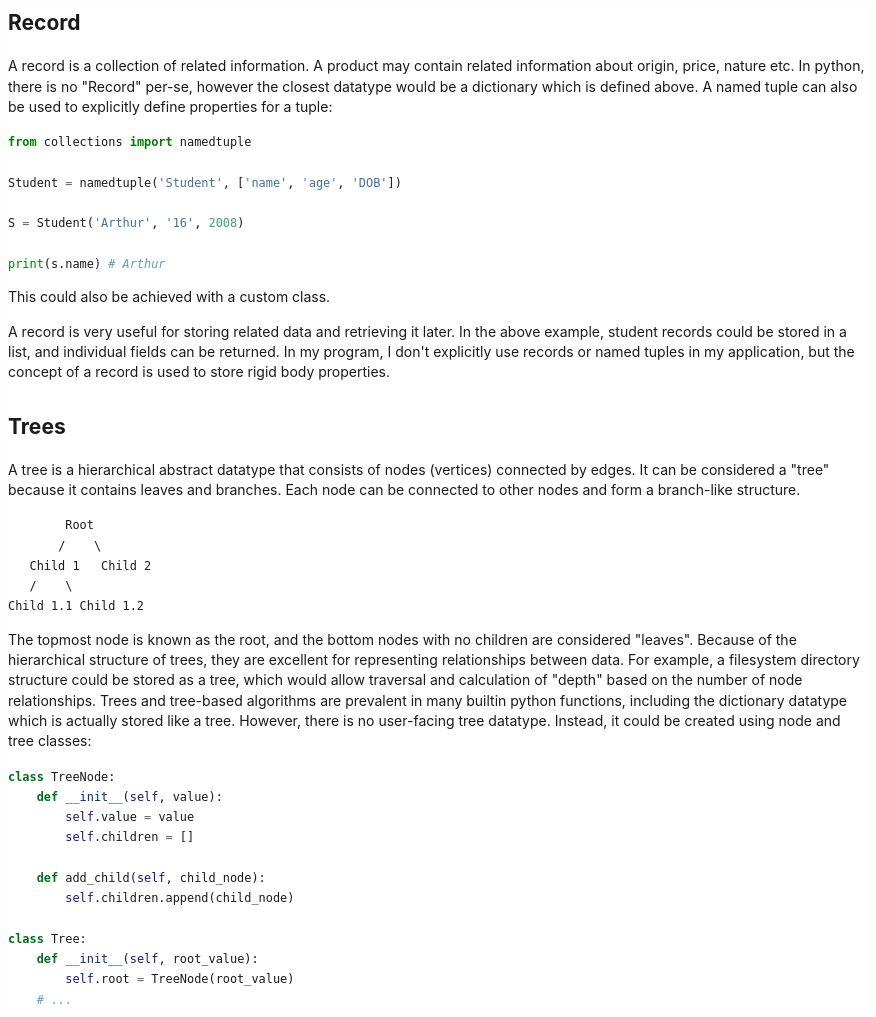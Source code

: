 ## Record
A record is a collection of related information. A product may contain related information about origin, price, nature etc. In python, there is no "Record" per-se, however the closest datatype would be a dictionary which is defined above. A named tuple can also be used to explicitly define properties for a tuple:

```python
from collections import namedtuple

Student = namedtuple('Student', ['name', 'age', 'DOB'])

S = Student('Arthur', '16', 2008)

print(s.name) # Arthur
```

This could also be achieved with a custom class.

A record is very useful for storing related data and retrieving it later. In the above example, student records could be stored in a list, and individual fields can be returned. In my program, I don't explicitly use records or named tuples in my application, but the concept of a record is used to store rigid body properties.

## Trees
A tree is a hierarchical abstract datatype that consists of nodes (vertices) connected by edges. It can be considered a "tree" because it contains leaves and branches. Each node can be connected to other nodes and form a branch-like structure.
```
        Root
       /    \
   Child 1   Child 2
   /    \
Child 1.1 Child 1.2
```

The topmost node is known as the root, and the bottom nodes with no children are considered "leaves". Because of the hierarchical structure of trees, they are excellent for representing relationships between data. For example, a filesystem directory structure could be stored as a tree, which would allow traversal and calculation of "depth" based on the number of node relationships. Trees and tree-based algorithms are prevalent in many builtin python functions, including the dictionary datatype which is actually stored like a tree. However, there is no user-facing tree datatype. Instead, it could be created using node and tree classes:

```python
class TreeNode:
    def __init__(self, value):
        self.value = value
        self.children = []

    def add_child(self, child_node):
        self.children.append(child_node)

class Tree:
    def __init__(self, root_value):
        self.root = TreeNode(root_value)
    # ...
```
